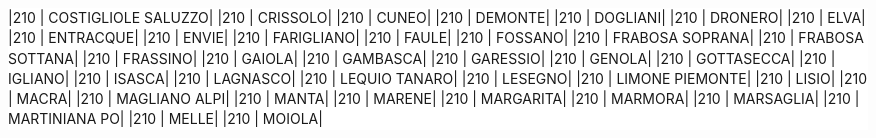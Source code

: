 |210 | COSTIGLIOLE SALUZZO|
|210 | CRISSOLO|
|210 | CUNEO|
|210 | DEMONTE|
|210 | DOGLIANI|
|210 | DRONERO|
|210 | ELVA|
|210 | ENTRACQUE|
|210 | ENVIE|
|210 | FARIGLIANO|
|210 | FAULE|
|210 | FOSSANO|
|210 | FRABOSA SOPRANA|
|210 | FRABOSA SOTTANA|
|210 | FRASSINO|
|210 | GAIOLA|
|210 | GAMBASCA|
|210 | GARESSIO|
|210 | GENOLA|
|210 | GOTTASECCA|
|210 | IGLIANO|
|210 | ISASCA|
|210 | LAGNASCO|
|210 | LEQUIO TANARO|
|210 | LESEGNO|
|210 | LIMONE PIEMONTE|
|210 | LISIO|
|210 | MACRA|
|210 | MAGLIANO ALPI|
|210 | MANTA|
|210 | MARENE|
|210 | MARGARITA|
|210 | MARMORA|
|210 | MARSAGLIA|
|210 | MARTINIANA PO|
|210 | MELLE|
|210 | MOIOLA|